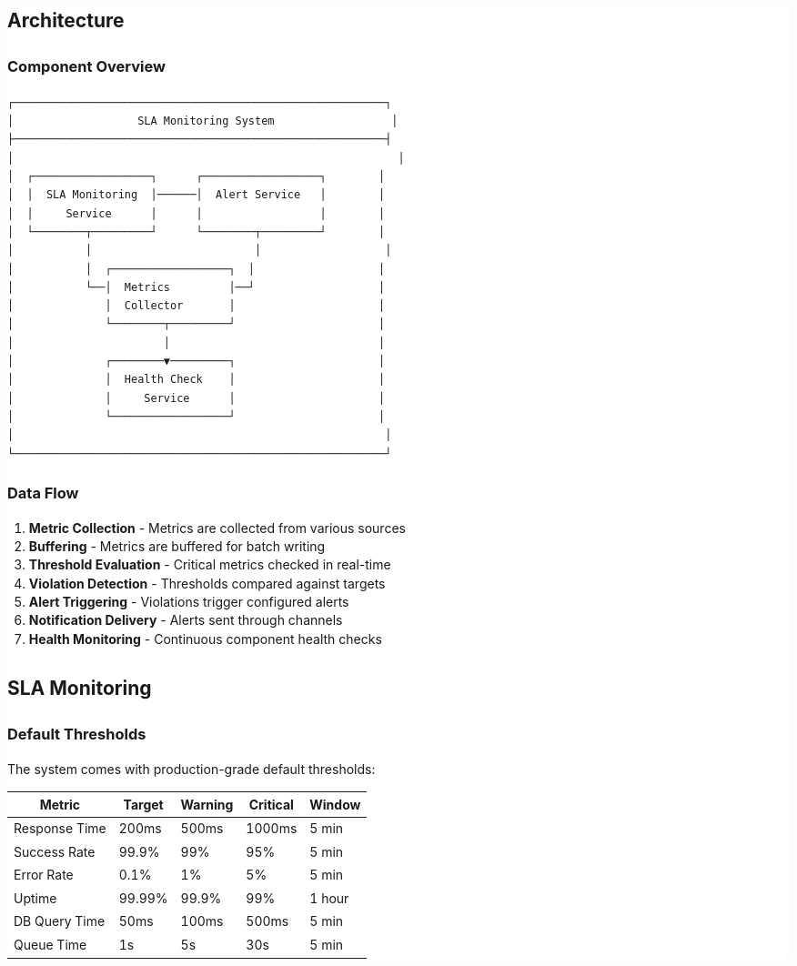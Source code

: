 ## Architecture

### Component Overview

```
┌─────────────────────────────────────────────────────────┐
│                   SLA Monitoring System                  │
├─────────────────────────────────────────────────────────┤
│                                                           │
│  ┌──────────────────┐      ┌──────────────────┐        │
│  │  SLA Monitoring  │──────│  Alert Service   │        │
│  │     Service      │      │                  │        │
│  └────────┬─────────┘      └────────┬─────────┘        │
│           │                         │                   │
│           │  ┌──────────────────┐  │                   │
│           └──│  Metrics         │──┘                   │
│              │  Collector       │                      │
│              └────────┬─────────┘                      │
│                       │                                │
│              ┌────────▼─────────┐                      │
│              │  Health Check    │                      │
│              │     Service      │                      │
│              └──────────────────┘                      │
│                                                         │
└─────────────────────────────────────────────────────────┘
```

### Data Flow

1. **Metric Collection** - Metrics are collected from various sources
2. **Buffering** - Metrics are buffered for batch writing
3. **Threshold Evaluation** - Critical metrics checked in real-time
4. **Violation Detection** - Thresholds compared against targets
5. **Alert Triggering** - Violations trigger configured alerts
6. **Notification Delivery** - Alerts sent through channels
7. **Health Monitoring** - Continuous component health checks

## SLA Monitoring

### Default Thresholds

The system comes with production-grade default thresholds:

| Metric | Target | Warning | Critical | Window |
|--------|--------|---------|----------|--------|
| Response Time | 200ms | 500ms | 1000ms | 5 min |
| Success Rate | 99.9% | 99% | 95% | 5 min |
| Error Rate | 0.1% | 1% | 5% | 5 min |
| Uptime | 99.99% | 99.9% | 99% | 1 hour |
| DB Query Time | 50ms | 100ms | 500ms | 5 min |
| Queue Time | 1s | 5s | 30s | 5 min |
